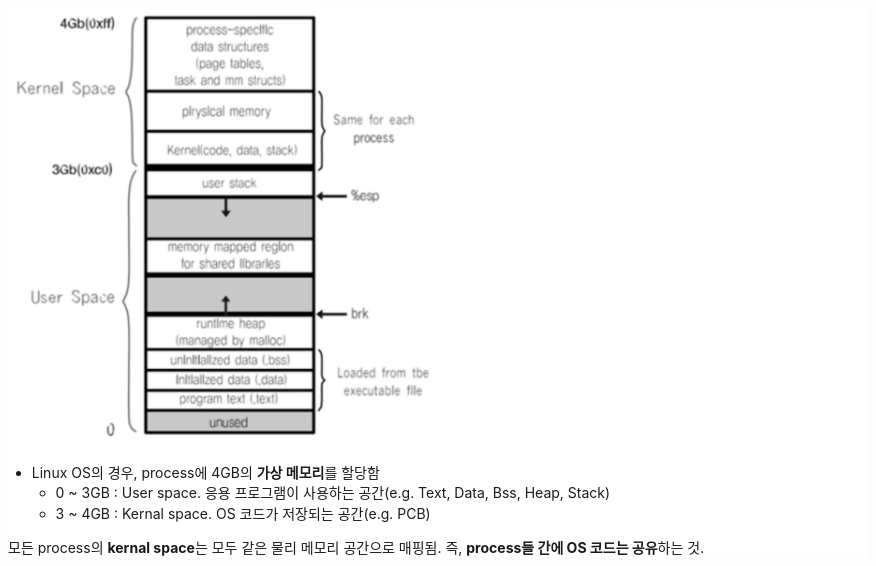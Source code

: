 <img src="/OS/resources/ipc-using-process-virtual-memory.png" width="50%">

- Linux OS의 경우, process에 4GB의 **가상 메모리**를 할당함
    - 0 ~ 3GB : User space. 응용 프로그램이 사용하는 공간(e.g. Text, Data, Bss, Heap, Stack)
    - 3 ~ 4GB : Kernal space. OS 코드가 저장되는 공간(e.g. PCB)

모든 process의 **kernal space**는 모두 같은 물리 메모리 공간으로 매핑됨. 즉, **process들 간에 OS 코드는 공유**하는 것.
